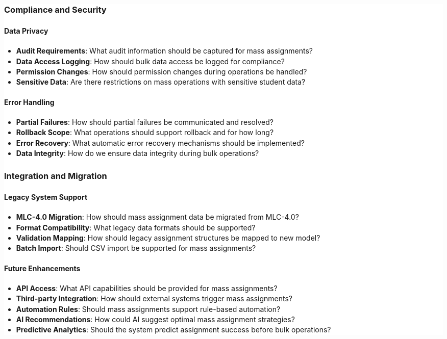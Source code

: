 ### Compliance and Security

#### Data Privacy
- **Audit Requirements**: What audit information should be captured for mass assignments?
- **Data Access Logging**: How should bulk data access be logged for compliance?
- **Permission Changes**: How should permission changes during operations be handled?
- **Sensitive Data**: Are there restrictions on mass operations with sensitive student data?

#### Error Handling
- **Partial Failures**: How should partial failures be communicated and resolved?
- **Rollback Scope**: What operations should support rollback and for how long?
- **Error Recovery**: What automatic error recovery mechanisms should be implemented?
- **Data Integrity**: How do we ensure data integrity during bulk operations?

### Integration and Migration

#### Legacy System Support
- **MLC-4.0 Migration**: How should mass assignment data be migrated from MLC-4.0?
- **Format Compatibility**: What legacy data formats should be supported?
- **Validation Mapping**: How should legacy assignment structures be mapped to new model?
- **Batch Import**: Should CSV import be supported for mass assignments?

#### Future Enhancements
- **API Access**: What API capabilities should be provided for mass assignments?
- **Third-party Integration**: How should external systems trigger mass assignments?
- **Automation Rules**: Should mass assignments support rule-based automation?
- **AI Recommendations**: How could AI suggest optimal mass assignment strategies?
- **Predictive Analytics**: Should the system predict assignment success before bulk operations?


